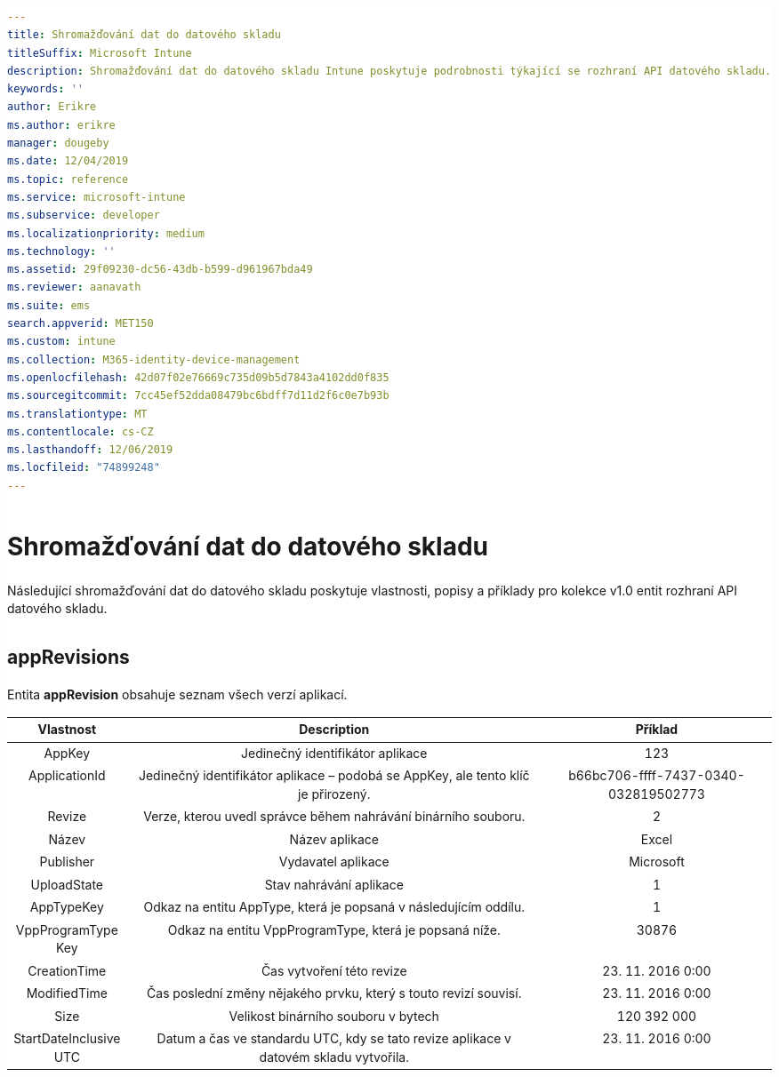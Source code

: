 ```yaml
---
title: Shromažďování dat do datového skladu
titleSuffix: Microsoft Intune
description: Shromažďování dat do datového skladu Intune poskytuje podrobnosti týkající se rozhraní API datového skladu.
keywords: ''
author: Erikre
ms.author: erikre
manager: dougeby
ms.date: 12/04/2019
ms.topic: reference
ms.service: microsoft-intune
ms.subservice: developer
ms.localizationpriority: medium
ms.technology: ''
ms.assetid: 29f09230-dc56-43db-b599-d961967bda49
ms.reviewer: aanavath
ms.suite: ems
search.appverid: MET150
ms.custom: intune
ms.collection: M365-identity-device-management
ms.openlocfilehash: 42d07f02e76669c735d09b5d7843a4102dd0f835
ms.sourcegitcommit: 7cc45ef52dda08479bc6bdff7d11d2f6c0e7b93b
ms.translationtype: MT
ms.contentlocale: cs-CZ
ms.lasthandoff: 12/06/2019
ms.locfileid: "74899248"
---
```

# <a name="intune-data-warehouse-collections"></a>Shromažďování dat do datového skladu

Následující shromažďování dat do datového skladu poskytuje vlastnosti, popisy a příklady pro kolekce v1.0 entit rozhraní API datového skladu. 

## <a name="apprevisions"></a>appRevisions
Entita **appRevision** obsahuje seznam všech verzí aplikací.

|          Vlastnost          |                                      Description                                      |                Příklad               |
|:--------------------------:|:-------------------------------------------------------------------------------------:|:------------------------------------:|
| AppKey                     | Jedinečný identifikátor aplikace                                                         | 123                                  |
| ApplicationId              | Jedinečný identifikátor aplikace – podobá se AppKey, ale tento klíč je přirozený.        | b66bc706-ffff-7437-0340-032819502773 |
| Revize                   | Verze, kterou uvedl správce během nahrávání binárního souboru.                   | 2                                    |
| Název                      | Název aplikace                                                                     | Excel                                |
| Publisher                  | Vydavatel aplikace                                                                 | Microsoft                            |
| UploadState                | Stav nahrávání aplikace                                                              | 1                                    |
| AppTypeKey                 | Odkaz na entitu AppType, která je popsaná v následujícím oddílu.                            | 1                                    |
| VppProgramTypeKey          | Odkaz na entitu VppProgramType, která je popsaná níže.                                        | 30876                                |
| CreationTime               | Čas vytvoření této revize                                            | 23. 11. 2016 0:00                      |
| ModifiedTime               | Čas poslední změny nějakého prvku, který s touto revizí souvisí.                            | 23. 11. 2016 0:00                      |
| Size                       | Velikost binárního souboru v bytech                                                          | 120 392 000                          |
| StartDateInclusiveUTC      | Datum a čas ve standardu UTC, kdy se tato revize aplikace v datovém skladu vytvořila.      | 23. 11. 2016 0:00                      |